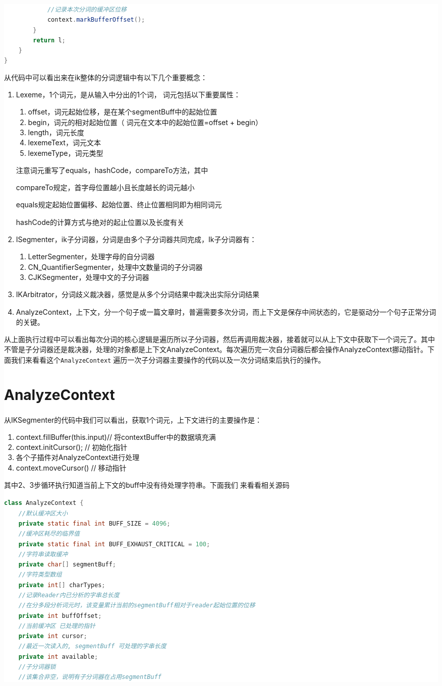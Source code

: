 ```java
			//记录本次分词的缓冲区位移
			context.markBufferOffset();			
		}
		return l;
	}
}
```

从代码中可以看出来在ik整体的分词逻辑中有以下几个重要概念：

1. Lexeme，1个词元，是从输入中分出的1个词， 词元包括以下重要属性：

   1. offset，词元起始位移，是在某个segmentBuff中的起始位置
   2. begin，词元的相对起始位置（  词元在文本中的起始位置=offset + begin）
   3. length，词元长度
   4. lexemeText，词元文本
   5. lexemeType，词元类型

   注意词元重写了equals，hashCode，compareTo方法，其中

   compareTo规定，首字母位置越小且长度越长的词元越小

   equals规定起始位置偏移、起始位置、终止位置相同即为相同词元

   hashCode的计算方式与绝对的起止位置以及长度有关

2. ISegmenter，ik子分词器，分词是由多个子分词器共同完成，Ik子分词器有：

   1. LetterSegmenter，处理字母的自分词器
   2. CN_QuantifierSegmenter，处理中文数量词的子分词器
   3. CJKSegmenter，处理中文的子分词器

3. IKArbitrator，分词歧义裁决器，感觉是从多个分词结果中裁决出实际分词结果

4. AnalyzeContext，上下文，分一个句子或一篇文章时，普遍需要多次分词，而上下文是保存中间状态的，它是驱动分一个句子正常分词的关键。

从上面执行过程中可以看出每次分词的核心逻辑是遍历所以子分词器，然后再调用裁决器，接着就可以从上下文中获取下一个词元了。其中不管是子分词器还是裁决器，处理的对象都是上下文AnalyzeContext。每次遍历完一次自分词器后都会操作AnalyzeContext挪动指针。下面我们来看看这个`AnalyzeContext` 遍历一次子分词器主要操作的代码以及一次分词结束后执行的操作。

# AnalyzeContext

从IKSegmenter的代码中我们可以看出，获取1个词元，上下文进行的主要操作是：

1.  context.fillBuffer(this.input)// 将contextBuffer中的数据填充满
2.  context.initCursor(); // 初始化指针
3. 各个子插件对AnalyzeContext进行处理
4. context.moveCursor() // 移动指针

其中2、3步循环执行知道当前上下文的buff中没有待处理字符串。下面我们 来看看相关源码

```java
class AnalyzeContext {
    //默认缓冲区大小
    private static final int BUFF_SIZE = 4096;
    //缓冲区耗尽的临界值
    private static final int BUFF_EXHAUST_CRITICAL = 100;
    //字符串读取缓冲
    private char[] segmentBuff;
    //字符类型数组
    private int[] charTypes;
    //记录Reader内已分析的字串总长度
    //在分多段分析词元时，该变量累计当前的segmentBuff相对于reader起始位置的位移
    private int buffOffset;
    //当前缓冲区 已处理的指针
    private int cursor;
    //最近一次读入的, segmentBuff 可处理的字串长度
    private int available;
    //子分词器锁
    //该集合非空，说明有子分词器在占用segmentBuff
```